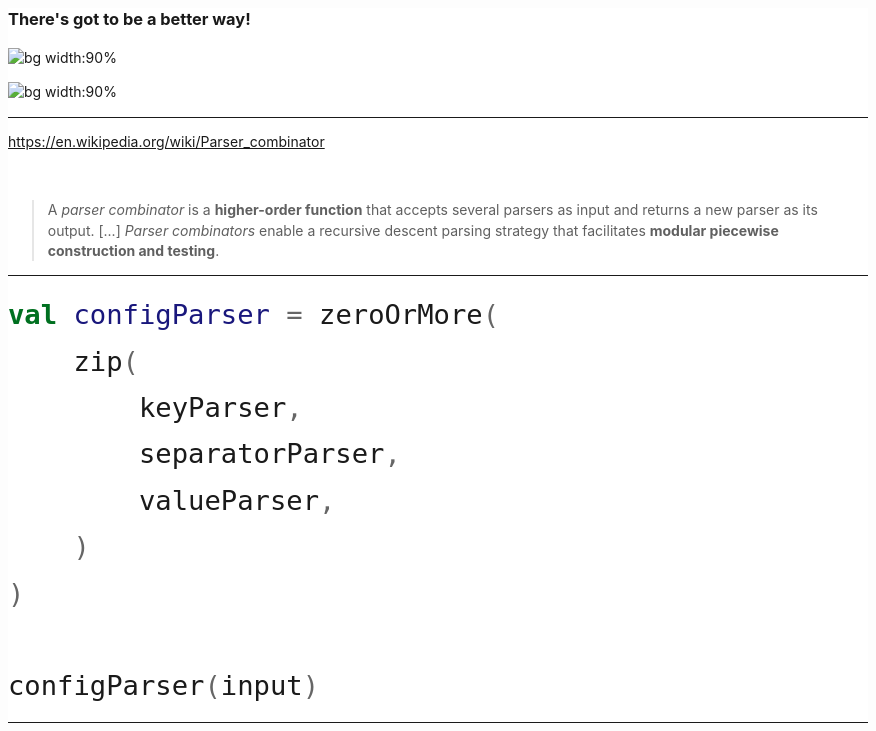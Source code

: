 ### There's got to be a better way!

![bg width:90%](https://frinkiac.com/meme/S04E21/126776.jpg)

![bg width:90%](https://frinkiac.com/meme/S04E21/133866.jpg)

---

https://en.wikipedia.org/wiki/Parser_combinator

<br />

> A _parser combinator_ is a **higher-order function** that accepts several parsers as input and returns a new parser as its output. 
[...]
_Parser combinators_ enable a recursive descent parsing strategy that facilitates **modular piecewise construction and testing**.

---

<style scoped>
pre { font-size: 32px; }
</style>

```kotlin
val configParser = zeroOrMore(
    zip(
        keyParser,
        separatorParser,
        valueParser,
    )
)

configParser(input)
```





---
